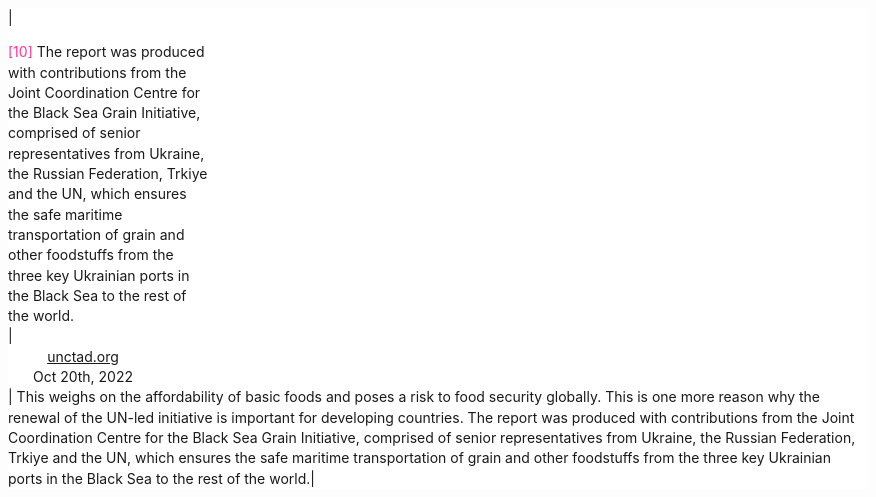 |<div style="max-width: 200px;"><span class="anchor" id="10"></span><font  color=#FF3399>[10]</font> The report was produced with contributions from the Joint Coordination Centre for the Black Sea Grain Initiative, comprised of senior representatives from Ukraine, the Russian Federation, Trkiye and the UN, which ensures the safe maritime transportation of grain and other foodstuffs from the three key Ukrainian ports in the Black Sea to the rest of the world.</div>|<div style="display: flex; justify-content: center; max-width: 150px; align-items: center; flex-direction: column;"><a href="" target="_blank"><ClientOnly><BiasChart bias="N/A" /></ClientOnly></a><div><a href="https://unctad.org/news/black-sea-grain-initiative-offers-hope-shows-power-trade" target="_blank">unctad.org</a></div><div></div><div>Oct 20th, 2022</div></div>| This weighs on the affordability of basic foods and poses a risk to food security globally. This is one more reason why the renewal of the UN-led initiative is important for developing countries. The report was produced with contributions from the Joint Coordination Centre for the Black Sea Grain Initiative, comprised of senior representatives from Ukraine, the Russian Federation, Trkiye and the UN, which ensures the safe maritime transportation of grain and other foodstuffs from the three key Ukrainian ports in the Black Sea to the rest of the world.|
